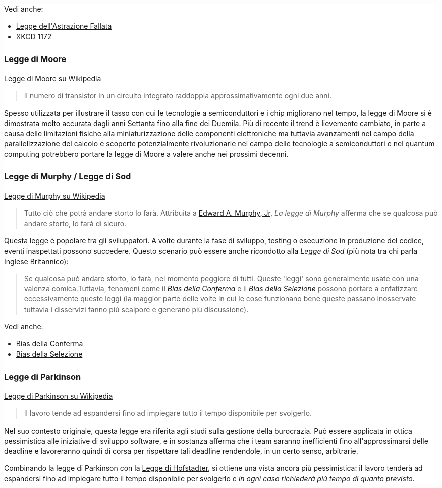 Vedi anche:

- [Legge dell'Astrazione Fallata](#legge-dell-astrazione-fallata)
- [XKCD 1172](https://xkcd.com/1172/)

### Legge di Moore

[Legge di Moore su Wikipedia](https://it.wikipedia.org/wiki/Legge_di_Moore)

> Il numero di transistor in un circuito integrato raddoppia approssimativamente ogni due anni.

Spesso utilizzata per illustrare il tasso con cui le tecnologie a semiconduttori e i chip migliorano nel tempo, la legge di Moore si è dimostrata molto accurata dagli anni Settanta fino alla fine dei Duemila. Più di recente il trend è lievemente cambiato, in parte a causa delle [limitazioni fisiche alla miniaturizzazione delle componenti elettroniche](https://it.wikipedia.org/wiki/Effetto_tunnel) ma tuttavia avanzamenti nel campo della parallelizzazione del calcolo e scoperte potenzialmente rivoluzionarie nel campo delle tecnologie a semiconduttori e nel quantum computing potrebbero portare la legge di Moore a valere anche nei prossimi decenni.

### Legge di Murphy / Legge di Sod

 [Legge di Murphy su Wikipedia](https://it.wikipedia.org/wiki/Legge_di_Murphy)

 > Tutto ciò che potrà andare storto lo farà.
 Attribuita a [Edward A. Murphy, Jr](https://it.wikipedia.org/wiki/Edward_Aloysius_Murphy), _La legge di Murphy_ afferma che se qualcosa può andare storto, lo farà di sicuro.

Questa legge è popolare tra gli sviluppatori. A volte durante la fase di sviluppo, testing o esecuzione in produzione del codice, eventi inaspettati possono succedere. Questo scenario può essere anche ricondotto alla _Legge di Sod_ (più nota tra chi parla Inglese Britannico):

 > Se qualcosa può andare storto, lo farà, nel momento peggiore di tutti.
 Queste 'leggi' sono generalmente usate con una valenza comica.Tuttavia, fenomeni come il [_Bias della Conferma_](#TODO) e il [_Bias della Selezione_](#TODO) possono portare a enfatizzare eccessivamente queste leggi (la maggior parte delle volte in cui le cose funzionano bene queste passano inosservate tuttavia i disservizi fanno più scalpore e generano più discussione).

 Vedi anche:

 - [Bias della Conferma](#TODO)
 - [Bias della Selezione](#TODO)


### Legge di Parkinson

[Legge di Parkinson su Wikipedia](https://it.wikipedia.org/wiki/La_legge_di_Parkinson)

> Il lavoro tende ad espandersi fino ad impiegare tutto il tempo disponibile per svolgerlo.

Nel suo contesto originale, questa legge era riferita agli studi sulla gestione della burocrazia. Può essere applicata in ottica pessimistica alle iniziative di sviluppo software, e in sostanza afferma che i team saranno inefficienti fino all'approssimarsi delle deadline e lavoreranno quindi di corsa per rispettare tali deadline rendendole, in un certo senso, arbitrarie.

Combinando la legge di Parkinson con la [Legge di Hofstadter](#legge-di-hofstadter), si ottiene una vista ancora più pessimistica: il lavoro tenderà ad espandersi fino ad impiegare tutto il tempo disponibile per svolgerlo e *in ogni caso richiederà più tempo di quanto previsto*.
